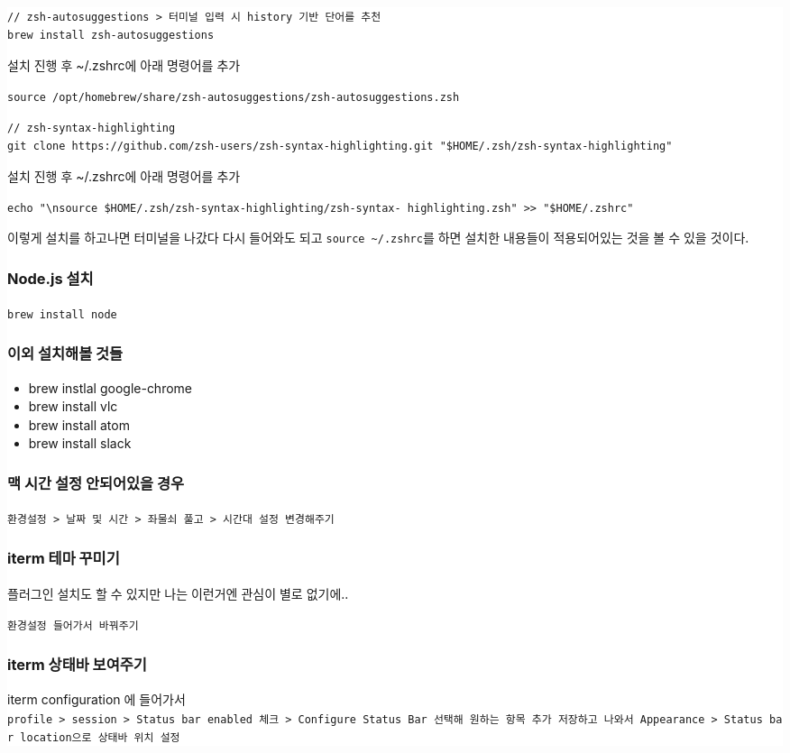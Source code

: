```
// zsh-autosuggestions > 터미널 입력 시 history 기반 단어를 추천
brew install zsh-autosuggestions
```
설치 진행 후 ~/.zshrc에 아래 명령어를 추가

```
source /opt/homebrew/share/zsh-autosuggestions/zsh-autosuggestions.zsh
```

```
// zsh-syntax-highlighting
git clone https://github.com/zsh-users/zsh-syntax-highlighting.git "$HOME/.zsh/zsh-syntax-highlighting"
```
설치 진행 후 ~/.zshrc에 아래 명령어를 추가

```
echo "\nsource $HOME/.zsh/zsh-syntax-highlighting/zsh-syntax- highlighting.zsh" >> "$HOME/.zshrc"
```

이렇게 설치를 하고나면 터미널을 나갔다 다시 들어와도 되고 `source ~/.zshrc`를 하면 설치한 내용들이 적용되어있는 것을 볼 수 있을 것이다.



### Node.js 설치

```
brew install node
```


### 이외 설치해볼 것들

- brew instlal google-chrome
- brew install vlc
- brew install atom
- brew install slack



### 맥 시간 설정 안되어있을 경우

`환경설정 > 날짜 및 시간 > 좌물쇠 풀고 > 시간대 설정 변경해주기`



### iterm 테마 꾸미기

플러그인 설치도 할 수 있지만 나는 이런거엔 관심이 별로 없기에..

`환경설정 들어가서 바꿔주기`


### iterm 상태바 보여주기

iterm configuration 에 들어가서 <br>
`profile > session > Status bar enabled 체크 > Configure Status Bar 선택해 원하는 항목 추가 저장하고 나와서 Appearance > Status bar location으로 상태바 위치 설정`
